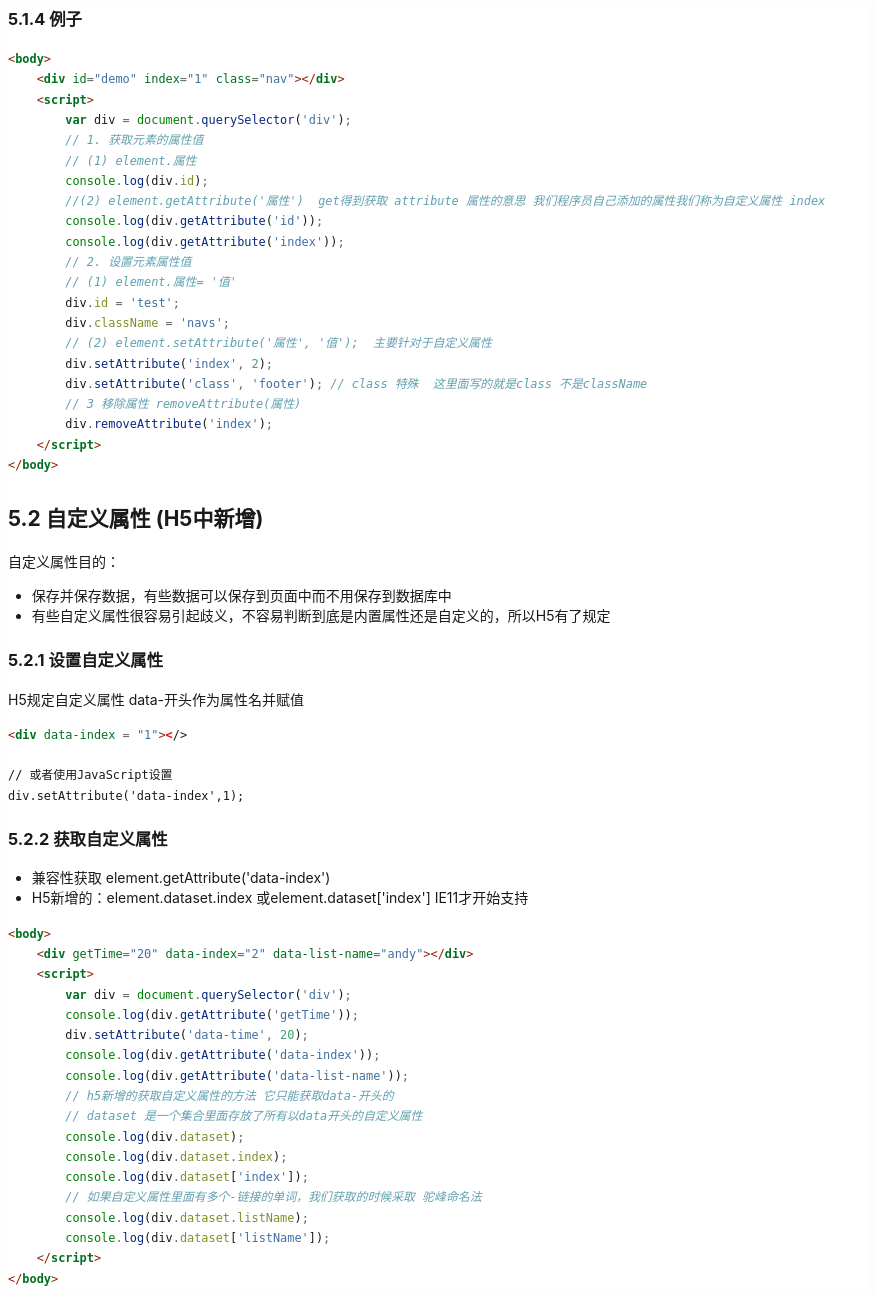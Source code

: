 ### 5.1.4 例子
```html 
<body>
    <div id="demo" index="1" class="nav"></div>
    <script>
        var div = document.querySelector('div');
        // 1. 获取元素的属性值
        // (1) element.属性
        console.log(div.id);
        //(2) element.getAttribute('属性')  get得到获取 attribute 属性的意思 我们程序员自己添加的属性我们称为自定义属性 index
        console.log(div.getAttribute('id'));
        console.log(div.getAttribute('index'));
        // 2. 设置元素属性值
        // (1) element.属性= '值'
        div.id = 'test';
        div.className = 'navs';
        // (2) element.setAttribute('属性', '值');  主要针对于自定义属性
        div.setAttribute('index', 2);
        div.setAttribute('class', 'footer'); // class 特殊  这里面写的就是class 不是className
        // 3 移除属性 removeAttribute(属性)    
        div.removeAttribute('index');
    </script>
</body>
```


## 5.2 自定义属性 (H5中新增)
自定义属性目的：
- 保存并保存数据，有些数据可以保存到页面中而不用保存到数据库中
- 有些自定义属性很容易引起歧义，不容易判断到底是内置属性还是自定义的，所以H5有了规定

### 5.2.1 设置自定义属性
H5规定自定义属性 data-开头作为属性名并赋值

```html
<div data-index = "1"></>

// 或者使用JavaScript设置
div.setAttribute('data-index',1);
```

### 5.2.2 获取自定义属性
- 兼容性获取 element.getAttribute('data-index')
- H5新增的：element.dataset.index 或element.dataset['index'] IE11才开始支持

```html
<body>
    <div getTime="20" data-index="2" data-list-name="andy"></div>
    <script>
        var div = document.querySelector('div');
        console.log(div.getAttribute('getTime'));
        div.setAttribute('data-time', 20);
        console.log(div.getAttribute('data-index'));
        console.log(div.getAttribute('data-list-name'));
        // h5新增的获取自定义属性的方法 它只能获取data-开头的
        // dataset 是一个集合里面存放了所有以data开头的自定义属性
        console.log(div.dataset);
        console.log(div.dataset.index);
        console.log(div.dataset['index']);
        // 如果自定义属性里面有多个-链接的单词，我们获取的时候采取 驼峰命名法
        console.log(div.dataset.listName);
        console.log(div.dataset['listName']);
    </script>
</body>
```